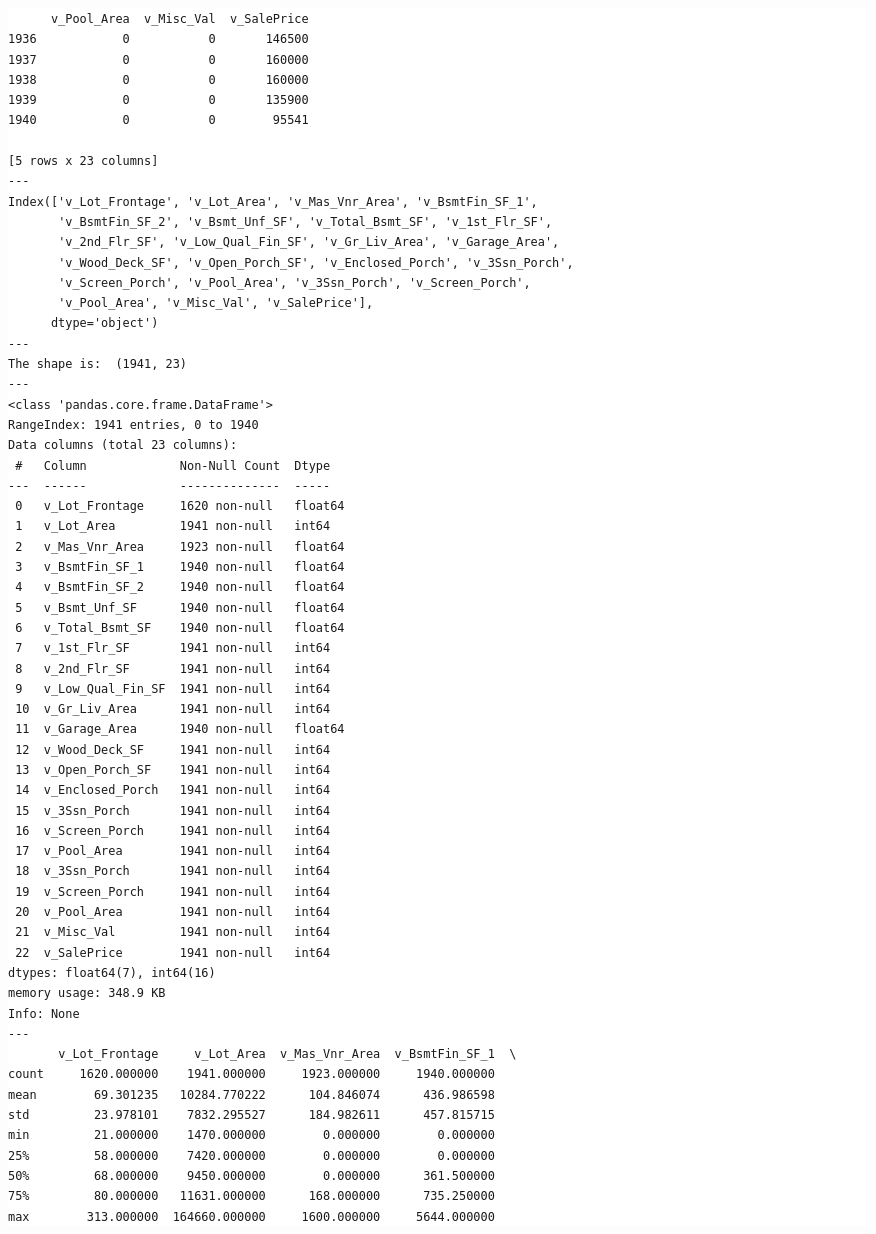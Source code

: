           v_Pool_Area  v_Misc_Val  v_SalePrice  
    1936            0           0       146500  
    1937            0           0       160000  
    1938            0           0       160000  
    1939            0           0       135900  
    1940            0           0        95541  
    
    [5 rows x 23 columns] 
    ---
    Index(['v_Lot_Frontage', 'v_Lot_Area', 'v_Mas_Vnr_Area', 'v_BsmtFin_SF_1',
           'v_BsmtFin_SF_2', 'v_Bsmt_Unf_SF', 'v_Total_Bsmt_SF', 'v_1st_Flr_SF',
           'v_2nd_Flr_SF', 'v_Low_Qual_Fin_SF', 'v_Gr_Liv_Area', 'v_Garage_Area',
           'v_Wood_Deck_SF', 'v_Open_Porch_SF', 'v_Enclosed_Porch', 'v_3Ssn_Porch',
           'v_Screen_Porch', 'v_Pool_Area', 'v_3Ssn_Porch', 'v_Screen_Porch',
           'v_Pool_Area', 'v_Misc_Val', 'v_SalePrice'],
          dtype='object') 
    ---
    The shape is:  (1941, 23) 
    ---
    <class 'pandas.core.frame.DataFrame'>
    RangeIndex: 1941 entries, 0 to 1940
    Data columns (total 23 columns):
     #   Column             Non-Null Count  Dtype  
    ---  ------             --------------  -----  
     0   v_Lot_Frontage     1620 non-null   float64
     1   v_Lot_Area         1941 non-null   int64  
     2   v_Mas_Vnr_Area     1923 non-null   float64
     3   v_BsmtFin_SF_1     1940 non-null   float64
     4   v_BsmtFin_SF_2     1940 non-null   float64
     5   v_Bsmt_Unf_SF      1940 non-null   float64
     6   v_Total_Bsmt_SF    1940 non-null   float64
     7   v_1st_Flr_SF       1941 non-null   int64  
     8   v_2nd_Flr_SF       1941 non-null   int64  
     9   v_Low_Qual_Fin_SF  1941 non-null   int64  
     10  v_Gr_Liv_Area      1941 non-null   int64  
     11  v_Garage_Area      1940 non-null   float64
     12  v_Wood_Deck_SF     1941 non-null   int64  
     13  v_Open_Porch_SF    1941 non-null   int64  
     14  v_Enclosed_Porch   1941 non-null   int64  
     15  v_3Ssn_Porch       1941 non-null   int64  
     16  v_Screen_Porch     1941 non-null   int64  
     17  v_Pool_Area        1941 non-null   int64  
     18  v_3Ssn_Porch       1941 non-null   int64  
     19  v_Screen_Porch     1941 non-null   int64  
     20  v_Pool_Area        1941 non-null   int64  
     21  v_Misc_Val         1941 non-null   int64  
     22  v_SalePrice        1941 non-null   int64  
    dtypes: float64(7), int64(16)
    memory usage: 348.9 KB
    Info: None 
    ---
           v_Lot_Frontage     v_Lot_Area  v_Mas_Vnr_Area  v_BsmtFin_SF_1  \
    count     1620.000000    1941.000000     1923.000000     1940.000000   
    mean        69.301235   10284.770222      104.846074      436.986598   
    std         23.978101    7832.295527      184.982611      457.815715   
    min         21.000000    1470.000000        0.000000        0.000000   
    25%         58.000000    7420.000000        0.000000        0.000000   
    50%         68.000000    9450.000000        0.000000      361.500000   
    75%         80.000000   11631.000000      168.000000      735.250000   
    max        313.000000  164660.000000     1600.000000     5644.000000   
    